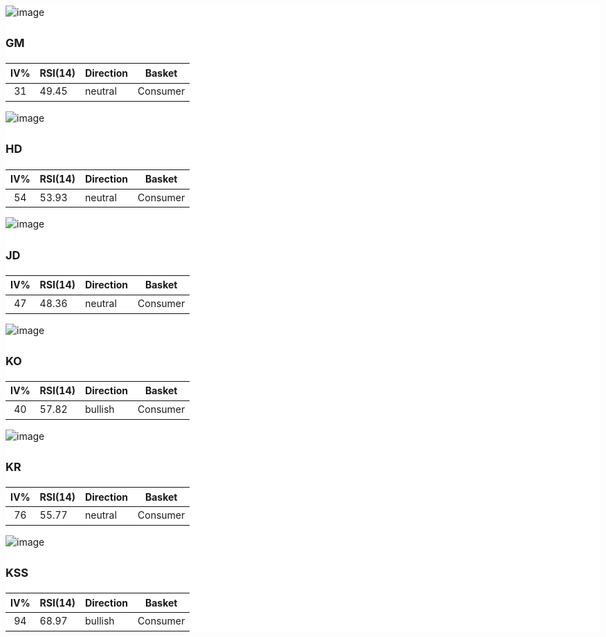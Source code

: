 ![image](https://finviz.com/publish/110323/Fd185871353i.png)

### GM

| IV% | RSI(14) | Direction | Basket |
|:---:|---------|-----------|--------|
| 31 | 49.45 | neutral | Consumer |

![image](https://finviz.com/publish/110323/GMd185811005i.png)

### HD

| IV% | RSI(14) | Direction | Basket |
|:---:|---------|-----------|--------|
| 54 | 53.93 | neutral | Consumer |

![image](https://finviz.com/publish/110323/HDd172947879i.png)

### JD

| IV% | RSI(14) | Direction | Basket |
|:---:|---------|-----------|--------|
| 47 | 48.36 | neutral | Consumer |

![image](https://finviz.com/publish/110323/JDd185858831i.png)

### KO

| IV% | RSI(14) | Direction | Basket |
|:---:|---------|-----------|--------|
| 40 | 57.82 | bullish | Consumer |

![image](https://finviz.com/publish/110323/KOd172866718i.png)

### KR

| IV% | RSI(14) | Direction | Basket |
|:---:|---------|-----------|--------|
| 76 | 55.77 | neutral | Consumer |

![image](https://finviz.com/publish/110323/KRd173090082i.png)

### KSS

| IV% | RSI(14) | Direction | Basket |
|:---:|---------|-----------|--------|
| 94 | 68.97 | bullish | Consumer |
